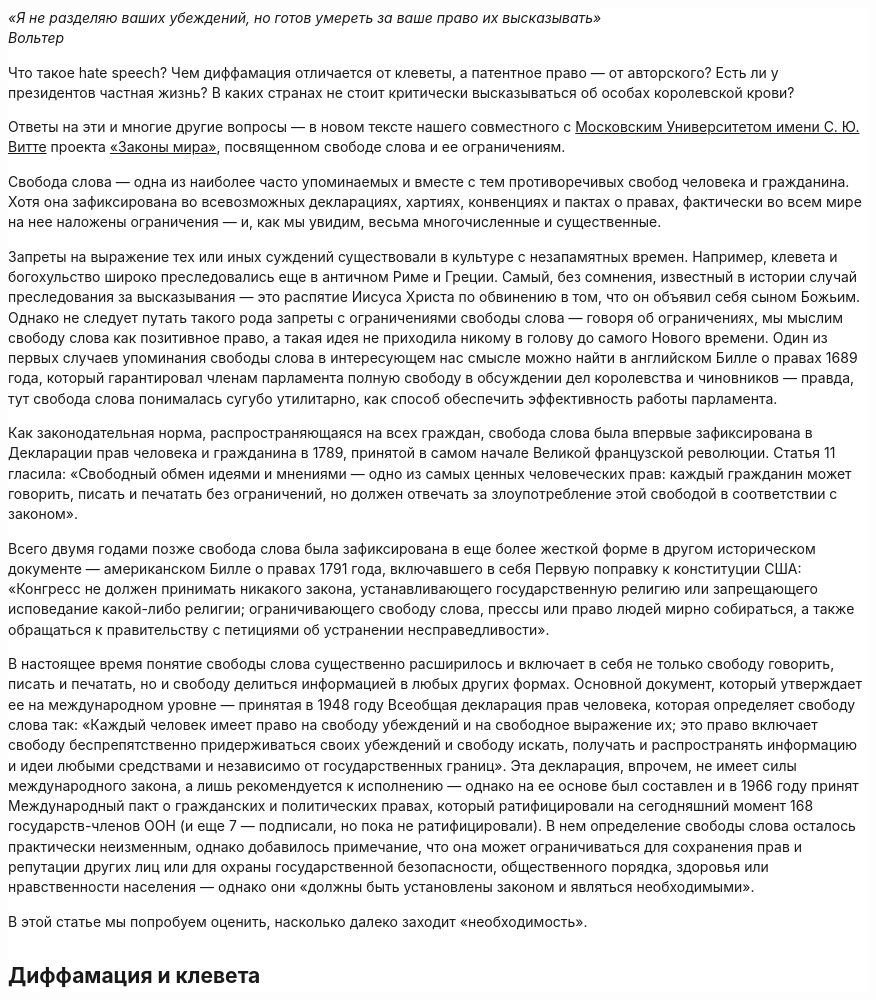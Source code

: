 _«Я не разделяю ваших убеждений, но готов умереть за ваше право их высказывать»_  
_Вольтер_

Что такое hate speech? Чем диффамация отличается от клеветы, а патентное право — от авторского? Есть ли у президентов частная жизнь? В каких странах не стоит критически высказываться об особах королевской крови?

Ответы на эти и многие другие вопросы — в новом тексте нашего совместного с [Московским Университетом имени С. Ю. Витте](https://www.muiv.ru/) проекта [«Законы мира»](https://discours.io/tags/zakony-mira), посвященном свободе слова и ее ограничениям.

Свобода слова — одна из наиболее часто упоминаемых и вместе с тем противоречивых свобод человека и гражданина. Хотя она зафиксирована во всевозможных декларациях, хартиях, конвенциях и пактах о правах, фактически во всем мире на нее наложены ограничения — и, как мы увидим, весьма многочисленные и существенные.

Запреты на выражение тех или иных суждений существовали в культуре с незапамятных времен. Например, клевета и богохульство широко преследовались еще в античном Риме и Греции. Самый, без сомнения, известный в истории случай преследования за высказывания — это распятие Иисуса Христа по обвинению в том, что он объявил себя сыном Божьим. Однако не следует путать такого рода запреты с ограничениями свободы слова — говоря об ограничениях, мы мыслим свободу слова как позитивное право, а такая идея не приходила никому в голову до самого Нового времени. Один из первых случаев упоминания свободы слова в интересующем нас смысле можно найти в английском Билле о правах 1689 года, который гарантировал членам парламента полную свободу в обсуждении дел королевства и чиновников — правда, тут свобода слова понималась сугубо утилитарно, как способ обеспечить эффективность работы парламента.

Как законодательная норма, распространяющаяся на всех граждан, свобода слова была впервые зафиксирована в Декларации прав человека и гражданина в 1789, принятой в самом начале Великой французской революции. Статья 11 гласила: «Свободный обмен идеями и мнениями — одно из самых ценных человеческих прав: каждый гражданин может говорить, писать и печатать без ограничений, но должен отвечать за злоупотребление этой свободой в соответствии с законом».

Всего двумя годами позже свобода слова была зафиксирована в еще более жесткой форме в другом историческом документе — американском Билле о правах 1791 года, включавшего в себя Первую поправку к конституции США: «Конгресс не должен принимать никакого закона, устанавливающего государственную религию или запрещающего исповедание какой-либо религии; ограничивающего свободу слова, прессы или право людей мирно собираться, а также обращаться к правительству с петициями об устранении несправедливости». 

В настоящее время понятие свободы слова существенно расширилось и включает в себя не только свободу говорить, писать и печатать, но и свободу делиться информацией в любых других формах. Основной документ, который утверждает ее на международном уровне — принятая в 1948 году Всеобщая декларация прав человека, которая определяет свободу слова так: «Каждый человек имеет право на свободу убеждений и на свободное выражение их; это право включает свободу беспрепятственно придерживаться своих убеждений и свободу искать, получать и распространять информацию и идеи любыми средствами и независимо от государственных границ». Эта декларация, впрочем, не имеет силы международного закона, а лишь рекомендуется к исполнению — однако на ее основе был составлен и в 1966 году принят Международный пакт о гражданских и политических правах, который ратифицировали на сегодняшний момент 168 государств-членов ООН (и еще 7 — подписали, но пока не ратифицировали). В нем определение свободы слова осталось практически неизменным, однако добавилось примечание, что она может ограничиваться для сохранения прав и репутации других лиц или для охраны государственной безопасности, общественного порядка, здоровья или нравственности населения — однако они «должны быть установлены законом и являться необходимыми».

В этой статье мы попробуем оценить, насколько далеко заходит «необходимость».

## ​Диффамация и клевета
